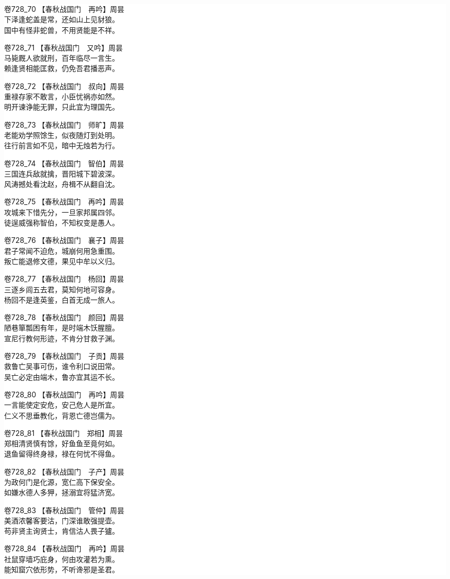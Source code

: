 卷728_70  【春秋战国门　再吟】周昙  
下泽逢蛇盖是常，还如山上见豺狼。  
国中有怪非蛇兽，不用贤能是不祥。  
  
卷728_71  【春秋战国门　又吟】周昙  
马毙厩人欲就刑，百年临尽一言生。  
赖逢贤相能匡救，仍免吾君播恶声。  
  
卷728_72  【春秋战国门　叔向】周昙  
重禄存家不敢言，小臣忧祸亦如然。  
明开谏诤能无罪，只此宜为理国先。  
  
卷728_73  【春秋战国门　师旷】周昙  
老能劝学照馀生，似夜随灯到处明。  
往行前言如不见，暗中无烛若为行。  
  
卷728_74  【春秋战国门　智伯】周昙  
三国连兵敌就擒，晋阳城下碧波深。  
风涛撼处看沈赵，舟楫不从翻自沈。  
  
卷728_75  【春秋战国门　再吟】周昙  
攻城来下惜先分，一旦家邦属四邻。  
徒逞威强称智伯，不知权变是愚人。  
  
卷728_76  【春秋战国门　襄子】周昙  
君子常闻不迫危，城崩何用急重围。  
叛亡能退修文德，果见中牟以义归。  
  
卷728_77  【春秋战国门　杨回】周昙  
三逐乡闾五去君，莫知何地可容身。  
杨回不是逢英鉴，白首无成一旅人。  
  
卷728_78  【春秋战国门　颜回】周昙  
陋巷箪瓢困有年，是时端木饫腥膻。  
宣尼行教何形迹，不肯分甘救子渊。  
  
卷728_79  【春秋战国门　子贡】周昙  
救鲁亡吴事可伤，谁令利口说田常。  
吴亡必定由端木，鲁亦宜其运不长。  
  
卷728_80  【春秋战国门　再吟】周昙  
一言能使定安危，安己危人是所宜。  
仁义不思垂教化，背恩亡德岂儒为。  
  
卷728_81  【春秋战国门　郑相】周昙  
郑相清贤慎有馀，好鱼鱼至竟何如。  
退鱼留得终身禄，禄在何忧不得鱼。  
  
卷728_82  【春秋战国门　子产】周昙  
为政何门是化源，宽仁高下保安全。  
如嫌水德人多狎，拯溺宜将猛济宽。  
  
卷728_83  【春秋战国门　管仲】周昙  
美酒浓馨客要沽，门深谁敢强提壶。  
苟非贤主询贤士，肯信沽人畏子獹。  
  
卷728_84  【春秋战国门　再吟】周昙  
社鼠穿墙巧庇身，何由攻灌若为熏。  
能知窟穴依形势，不听谗邪是圣君。  
  